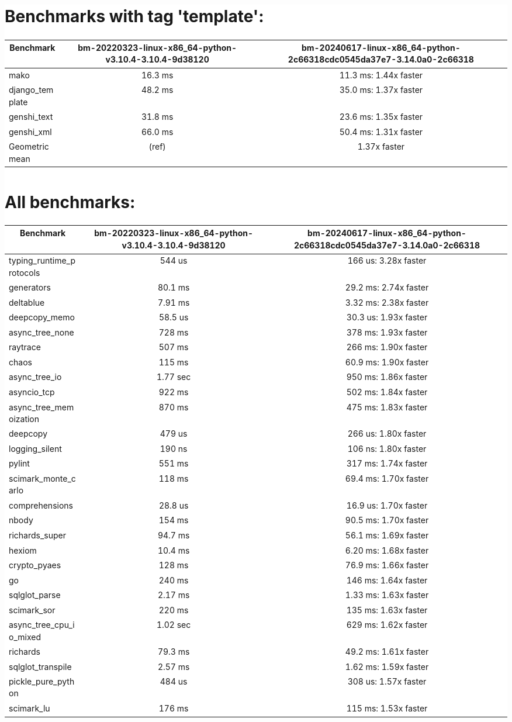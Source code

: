 Benchmarks with tag 'template':
===============================

| Benchmark       | bm-20220323-linux-x86_64-python-v3.10.4-3.10.4-9d38120 | bm-20240617-linux-x86_64-python-2c66318cdc0545da37e7-3.14.0a0-2c66318 |
|-----------------|:------------------------------------------------------:|:---------------------------------------------------------------------:|
| mako            | 16.3 ms                                                | 11.3 ms: 1.44x faster                                                 |
| django_template | 48.2 ms                                                | 35.0 ms: 1.37x faster                                                 |
| genshi_text     | 31.8 ms                                                | 23.6 ms: 1.35x faster                                                 |
| genshi_xml      | 66.0 ms                                                | 50.4 ms: 1.31x faster                                                 |
| Geometric mean  | (ref)                                                  | 1.37x faster                                                          |

All benchmarks:
===============

| Benchmark                | bm-20220323-linux-x86_64-python-v3.10.4-3.10.4-9d38120 | bm-20240617-linux-x86_64-python-2c66318cdc0545da37e7-3.14.0a0-2c66318 |
|--------------------------|:------------------------------------------------------:|:---------------------------------------------------------------------:|
| typing_runtime_protocols | 544 us                                                 | 166 us: 3.28x faster                                                  |
| generators               | 80.1 ms                                                | 29.2 ms: 2.74x faster                                                 |
| deltablue                | 7.91 ms                                                | 3.32 ms: 2.38x faster                                                 |
| deepcopy_memo            | 58.5 us                                                | 30.3 us: 1.93x faster                                                 |
| async_tree_none          | 728 ms                                                 | 378 ms: 1.93x faster                                                  |
| raytrace                 | 507 ms                                                 | 266 ms: 1.90x faster                                                  |
| chaos                    | 115 ms                                                 | 60.9 ms: 1.90x faster                                                 |
| async_tree_io            | 1.77 sec                                               | 950 ms: 1.86x faster                                                  |
| asyncio_tcp              | 922 ms                                                 | 502 ms: 1.84x faster                                                  |
| async_tree_memoization   | 870 ms                                                 | 475 ms: 1.83x faster                                                  |
| deepcopy                 | 479 us                                                 | 266 us: 1.80x faster                                                  |
| logging_silent           | 190 ns                                                 | 106 ns: 1.80x faster                                                  |
| pylint                   | 551 ms                                                 | 317 ms: 1.74x faster                                                  |
| scimark_monte_carlo      | 118 ms                                                 | 69.4 ms: 1.70x faster                                                 |
| comprehensions           | 28.8 us                                                | 16.9 us: 1.70x faster                                                 |
| nbody                    | 154 ms                                                 | 90.5 ms: 1.70x faster                                                 |
| richards_super           | 94.7 ms                                                | 56.1 ms: 1.69x faster                                                 |
| hexiom                   | 10.4 ms                                                | 6.20 ms: 1.68x faster                                                 |
| crypto_pyaes             | 128 ms                                                 | 76.9 ms: 1.66x faster                                                 |
| go                       | 240 ms                                                 | 146 ms: 1.64x faster                                                  |
| sqlglot_parse            | 2.17 ms                                                | 1.33 ms: 1.63x faster                                                 |
| scimark_sor              | 220 ms                                                 | 135 ms: 1.63x faster                                                  |
| async_tree_cpu_io_mixed  | 1.02 sec                                               | 629 ms: 1.62x faster                                                  |
| richards                 | 79.3 ms                                                | 49.2 ms: 1.61x faster                                                 |
| sqlglot_transpile        | 2.57 ms                                                | 1.62 ms: 1.59x faster                                                 |
| pickle_pure_python       | 484 us                                                 | 308 us: 1.57x faster                                                  |
| scimark_lu               | 176 ms                                                 | 115 ms: 1.53x faster                                                  |